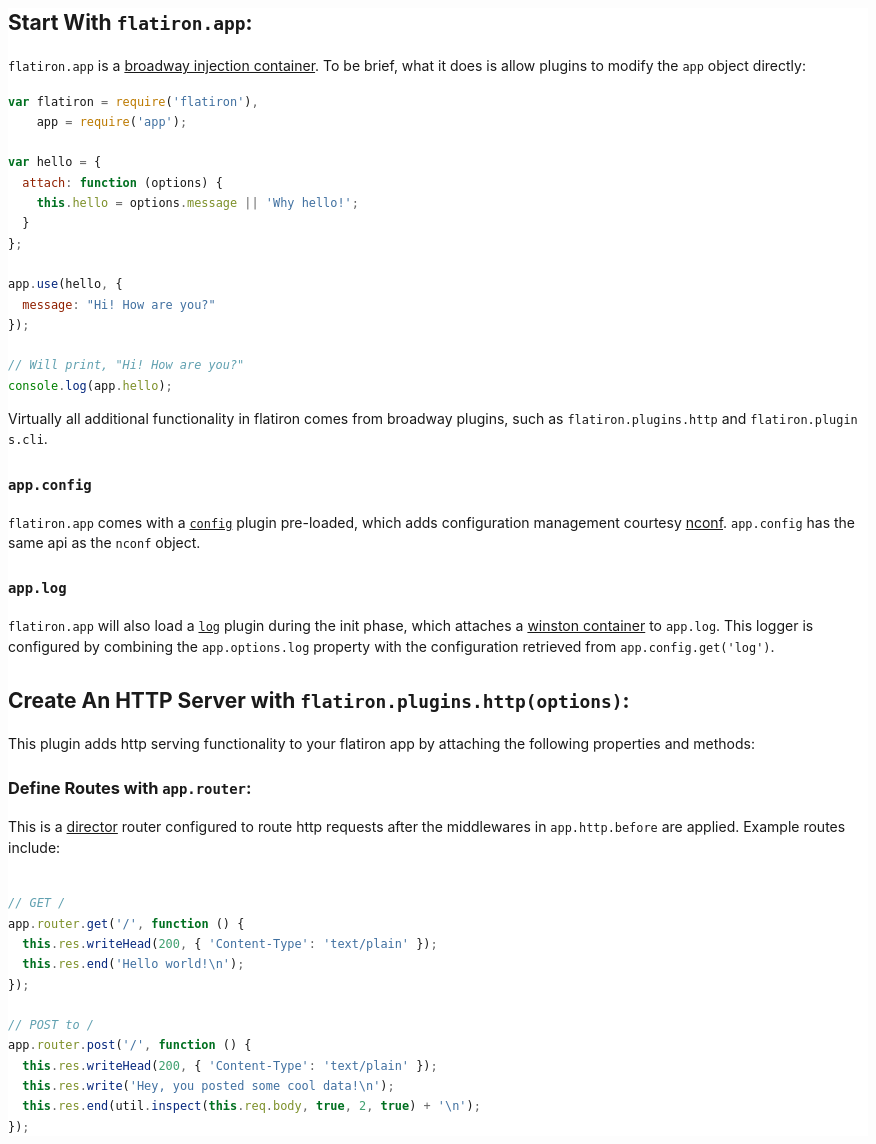 ## Start With `flatiron.app`:

`flatiron.app` is a [broadway injection container](https://github.com/flatiron/broadway). To be brief, what it does is allow plugins to modify the `app` object directly:

```js
var flatiron = require('flatiron'),
    app = require('app');

var hello = {
  attach: function (options) {
    this.hello = options.message || 'Why hello!';
  }
};

app.use(hello, {
  message: "Hi! How are you?"
});

// Will print, "Hi! How are you?"
console.log(app.hello);
```

Virtually all additional functionality in flatiron comes from broadway plugins, such as `flatiron.plugins.http` and `flatiron.plugins.cli`.

### `app.config`

`flatiron.app` comes with a [`config`](https://github.com/flatiron/broadway/blob/master/lib/broadway/plugins/config.js) plugin pre-loaded, which adds configuration management courtesy [nconf](https://github.com/flatiron/nconf). `app.config` has the same api as the `nconf` object.

### `app.log`

`flatiron.app` will also load a [`log`](https://github.com/flatiron/broadway/blob/master/lib/broadway/plugins/log.js) plugin during the init phase, which attaches a [winston container](https://github.com/flatiron/winston) to `app.log`. This logger is configured by combining the `app.options.log` property with the configuration retrieved from `app.config.get('log')`.

## Create An HTTP Server with `flatiron.plugins.http(options)`:

This plugin adds http serving functionality to your flatiron app by attaching the following properties and methods:

### Define Routes with `app.router`:

This is a [director](https://github.com/flatiron/director) router configured to route http requests after the middlewares in `app.http.before` are applied. Example routes include:

```js

// GET /
app.router.get('/', function () {
  this.res.writeHead(200, { 'Content-Type': 'text/plain' });
  this.res.end('Hello world!\n');
});

// POST to /
app.router.post('/', function () {
  this.res.writeHead(200, { 'Content-Type': 'text/plain' });
  this.res.write('Hey, you posted some cool data!\n');
  this.res.end(util.inspect(this.req.body, true, 2, true) + '\n');
});

```